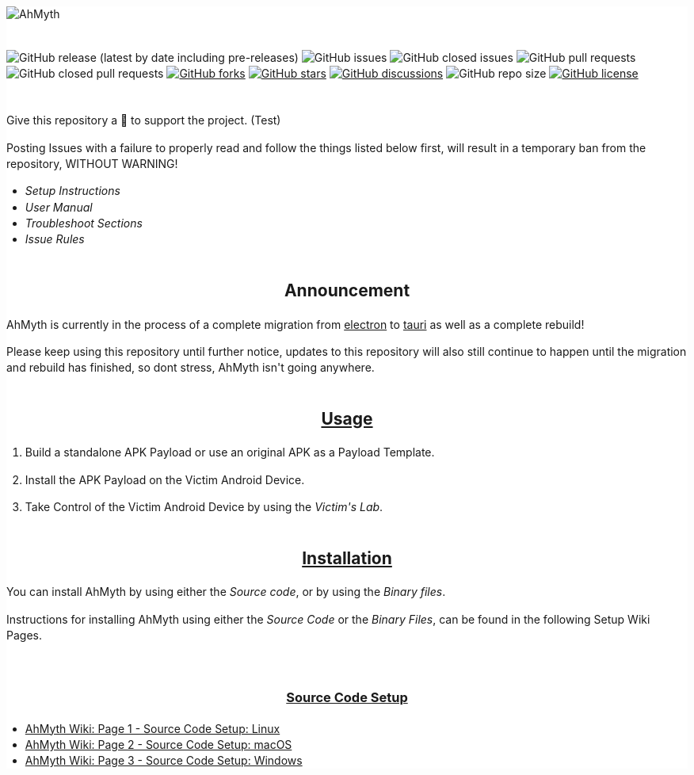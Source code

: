 <picture>
  <source media="(prefers-color-scheme: dark)" srcset=".github/IMG/AhMyth-light-banner.png">
  <img alt="AhMyth" src=".github/IMG/AhMyth-dark-banner.png">
</picture>

<br>
</br>

![GitHub release (latest by date including pre-releases)](https://img.shields.io/github/v/release/Morsmalleo/AhMyth?color=crimson&include_prereleases) ![GitHub issues](https://img.shields.io/github/issues-raw/Morsmalleo/AhMyth?color=red) ![GitHub closed issues](https://img.shields.io/github/issues-closed-raw/Morsmalleo/AhMyth?color=light%20green) ![GitHub pull requests](https://img.shields.io/github/issues-pr-raw/Morsmalleo/AhMyth?color=red) ![GitHub closed pull requests](https://img.shields.io/github/issues-pr-closed-raw/Morsmalleo/AhMyth?color=light-green) [![GitHub forks](https://img.shields.io/github/forks/Morsmalleo/AhMyth)](https://github.com/Morsmalleo/AhMyth/network) [![GitHub stars](https://img.shields.io/github/stars/Morsmalleo/AhMyth)](https://github.com/Morsmalleo/AhMyth/stargazers) [![GitHub discussions](https://img.shields.io/github/discussions/Morsmalleo/AhMyth)](https://GitHub.com/Morsmalleo/AhMyth/discussions) ![GitHub repo size](https://img.shields.io/github/repo-size/Morsmalleo/AhMyth) [![GitHub license](https://img.shields.io/github/license/Morsmalleo/AhMyth)](https://github.com/Morsmalleo/AhMyth/blob/master/LICENSE.md)

#
Give this repository a 💫 to support the project. (Test)

Posting Issues with a failure to properly read and follow the things listed below first, will result in a temporary ban from the repository, WITHOUT WARNING! 
- *Setup Instructions*
- *User Manual*
- *Troubleshoot Sections* 
- *Issue Rules* 
#
## <div align="center">Announcement</div>
AhMyth is currently in the process of a complete migration from [electron](https://github.com/electron/electron) to [tauri](https://github.com/tauri-apps/tauri) as well as a complete rebuild! 

Please keep using this repository until further notice, updates to this repository will also still continue to happen until the migration and rebuild has finished, so dont stress, AhMyth isn't going anywhere.

#

## <div align="center"><ins>Usage</ins></div>

01. Build a standalone APK Payload or use an original APK as a Payload Template.

02. Install the APK Payload on the Victim Android Device.

03. Take Control of the Victim Android Device by using the *Victim's Lab*.
#

## <div align="center"><ins>Installation</ins></div>

You can install AhMyth by using either the *Source code*, or by using the *Binary files*.

Instructions for installing AhMyth using either the *Source Code* or the *Binary Files*, can be found in the following Setup Wiki Pages.

<br>

### <div align="center"><ins>Source Code Setup</ins></div>
- [AhMyth Wiki: Page 1 - Source Code Setup: Linux](https://github.com/Morsmalleo/AhMyth/wiki/Page-1.-Source-Code-Setup:-Linux)
- [AhMyth Wiki: Page 2 - Source Code Setup: macOS](https://github.com/Morsmalleo/AhMyth/wiki/Page-2.-Source-Code-Setup:-macOS)
- [AhMyth Wiki: Page 3 - Source Code Setup: Windows](https://github.com/Morsmalleo/AhMyth/wiki/Page-3.-Source-Code-Setup:-Windows)
